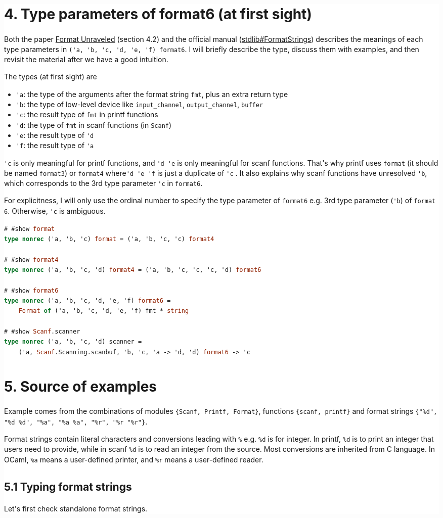 # 4. Type parameters of format6 (at first sight)

Both the paper [Format Unraveled] (section 4.2) and the official manual ([stdlib#FormatStrings][man-stdlib]) describes the meanings of each type parameters in `('a, 'b, 'c, 'd, 'e, 'f) format6`. I will briefly describe the type, discuss them with examples, and then revisit the material after we have a good intuition.

The types (at first sight) are
- `'a`: the type of the arguments after the format string `fmt`, plus an extra return type
- `'b`: the type of low-level device like `input_channel`, `output_channel`, `buffer`
- `'c`: the result type of `fmt` in printf functions
- `'d`: the type of `fmt` in scanf functions (in `Scanf`)
- `'e`: the result type of `'d`
- `'f`: the result type of `'a`

`'c` is only meaningful for printf functions, and `'d 'e` is only meaningful for scanf functions. That's why printf uses `format` (it should be named `format3`) or `format4` where`'d 'e 'f` is just a duplicate of `'c` . It also explains why scanf functions have unresolved `'b`, which corresponds to the 3rd type parameter `'c` in `format6`.

For explicitness, I will only use the ordinal number to specify the type parameter of `format6` e.g. 3rd type parameter (`'b`) of `format6`. Otherwise, `'c` is ambiguous.

```ocaml
# #show format
type nonrec ('a, 'b, 'c) format = ('a, 'b, 'c, 'c) format4

# #show format4
type nonrec ('a, 'b, 'c, 'd) format4 = ('a, 'b, 'c, 'c, 'c, 'd) format6

# #show format6
type nonrec ('a, 'b, 'c, 'd, 'e, 'f) format6 =
    Format of ('a, 'b, 'c, 'd, 'e, 'f) fmt * string

# #show Scanf.scanner
type nonrec ('a, 'b, 'c, 'd) scanner =
    ('a, Scanf.Scanning.scanbuf, 'b, 'c, 'a -> 'd, 'd) format6 -> 'c
```

# 5. Source of examples

Example comes from the combinations of modules `{Scanf, Printf, Format}`, functions `{scanf, printf}` and format strings `{"%d", "%d %d", "%a", "%a %a", "%r", "%r "%r"}`. 

Format strings contain literal characters and conversions leading with `%` e.g. `%d` is for integer. In printf, `%d` is to print an integer that users need to provide, while in scanf `%d` is to read an integer from the source. Most conversions are inherited from C language. In OCaml, `%a` means a user-defined printer, and `%r` means a user-defined reader.

## 5.1 Typing format strings

Let's first check standalone format strings.


[Format Unraveled]: https://hal.archives-ouvertes.fr/hal-01503081/file/format-unraveled.pdf "Format Unraveled" 
[man-stdlib]: http://caml.inria.fr/pub/docs/manual-ocaml/libref/Stdlib.html "Manual Stdlib"
[man-format]: https://caml.inria.fr/pub/docs/manual-ocaml/libref/Stdlib.html#1_Operationsonformatstrings "Manual Format"
[man-printf]: https://caml.inria.fr/pub/docs/manual-ocaml/libref/Printf.html "Manual Printf"
[man-scanf]: https://caml.inria.fr/pub/docs/manual-ocaml/libref/Scanf.html "Manual Scanf"
[git-issue-format]: https://github.com/ocaml/ocaml/issues/6017 
[Format All the Data Structures]: https://blag.cedeela.fr/format-all-the-data-structures/
[camlinternalFormatBasics.ml]: https://github.com/ocaml/ocaml/blob/trunk/stdlib/camlinternalFormatBasics.ml
[seminar]: https://pl.cs.jhu.edu/seminars/fall-2020/
[sketch.sh]: https://sketch.sh/
[mdx]: https://github.com/realworldocaml/mdx/issues